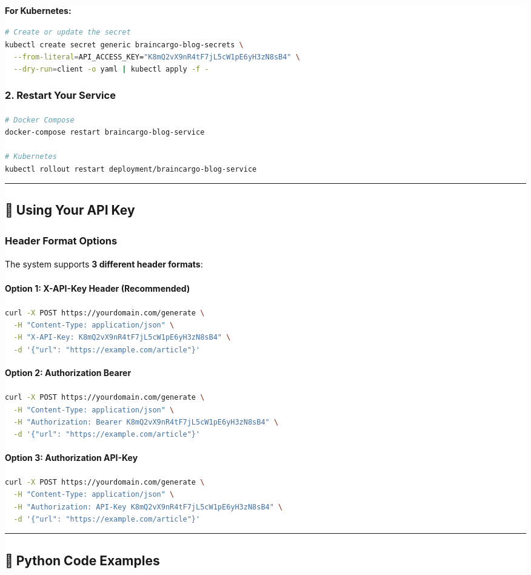 **For Kubernetes:**
```bash
# Create or update the secret
kubectl create secret generic braincargo-blog-secrets \
  --from-literal=API_ACCESS_KEY="K8mQ2vX9nR4tF7jL5cW1pE6yH3zN8sB4" \
  --dry-run=client -o yaml | kubectl apply -f -
```

### **2. Restart Your Service**
```bash
# Docker Compose
docker-compose restart braincargo-blog-service

# Kubernetes
kubectl rollout restart deployment/braincargo-blog-service
```

---

## 📡 **Using Your API Key**

### **Header Format Options**

The system supports **3 different header formats**:

#### **Option 1: X-API-Key Header (Recommended)**
```bash
curl -X POST https://yourdomain.com/generate \
  -H "Content-Type: application/json" \
  -H "X-API-Key: K8mQ2vX9nR4tF7jL5cW1pE6yH3zN8sB4" \
  -d '{"url": "https://example.com/article"}'
```

#### **Option 2: Authorization Bearer**
```bash
curl -X POST https://yourdomain.com/generate \
  -H "Content-Type: application/json" \
  -H "Authorization: Bearer K8mQ2vX9nR4tF7jL5cW1pE6yH3zN8sB4" \
  -d '{"url": "https://example.com/article"}'
```

#### **Option 3: Authorization API-Key**
```bash
curl -X POST https://yourdomain.com/generate \
  -H "Content-Type: application/json" \
  -H "Authorization: API-Key K8mQ2vX9nR4tF7jL5cW1pE6yH3zN8sB4" \
  -d '{"url": "https://example.com/article"}'
```

---

## 🐍 **Python Code Examples**
